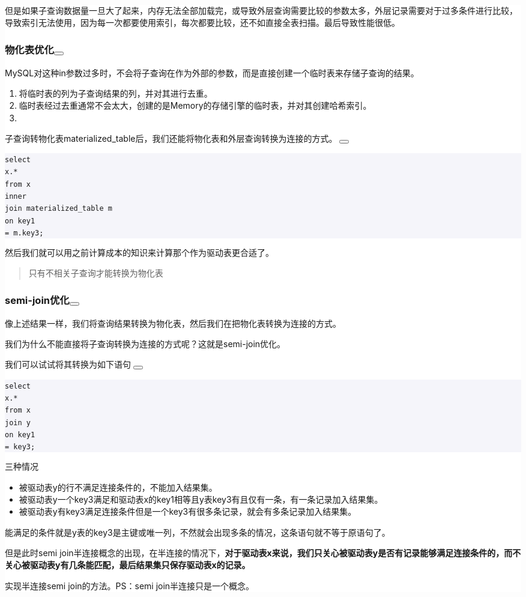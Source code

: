 但是如果子查询数据量一旦大了起来，内存无法全部加载完，或导致外层查询需要比较的参数太多，外层记录需要对于过多条件进行比较，导致索引无法使用，因为每一次都要使用索引，每次都要比较，还不如直接全表扫描。最后导致性能很低。
 
### 物化表优化<button class="cnblogs-toc-button" title="显示目录导航" aria-expanded="false"></button>
 
MySQL对这种in参数过多时，不会将子查询在作为外部的参数，而是直接创建一个临时表来存储子查询的结果。

1. 将临时表的列为子查询结果的列，并对其进行去重。
2. 临时表经过去重通常不会太大，创建的是Memory的存储引擎的临时表，并对其创建哈希索引。
3. 

子查询转物化表materialized\_table后，我们还能将物化表和外层查询转换为连接的方式。
 <code-box id="code-63PzXS"><button boxid="code-63PzXS" type="button" class="clipboard code-copay-btn" data-clipboard-action="copy" data-clipboard-target="#code-63PzXS pre" aria-label="复制代码"><i class="iconfont icon-fuzhi1"></i></button><div class="code-tools" style="background: rgb(245, 245, 250);"></div><pre highlighted="true" boxid="code-63PzXS" class="language-sql" style="background: rgb(245, 245, 250);"><code class="language-sql hljs" style="background: none; border: 0px; border-radius: 0px; padding: 0px;"><span class="hljs-keyword">select</span> x.<span class="hljs-operator">*</span> <span class="hljs-keyword">from</span> x <span class="hljs-keyword">inner</span> <span class="hljs-keyword">join</span> materialized_table m <span class="hljs-keyword">on</span> key1 <span class="hljs-operator">=</span> m.key3;
</code></pre></code-box> 
然后我们就可以用之前计算成本的知识来计算那个作为驱动表更合适了。

> 只有不相关子查询才能转换为物化表

### semi-join优化<button class="cnblogs-toc-button" title="显示目录导航" aria-expanded="false"></button>
 
像上述结果一样，我们将查询结果转换为物化表，然后我们在把物化表转换为连接的方式。
 
我们为什么不能直接将子查询转换为连接的方式呢？这就是semi-join优化。
 
我们可以试试将其转换为如下语句
 <code-box id="code-CsZp4e"><button boxid="code-CsZp4e" type="button" class="clipboard code-copay-btn" data-clipboard-action="copy" data-clipboard-target="#code-CsZp4e pre" aria-label="复制代码"><i class="iconfont icon-fuzhi1"></i></button><div class="code-tools" style="background: rgb(245, 245, 250);"></div><pre highlighted="true" boxid="code-CsZp4e" class="language-sql" style="background: rgb(245, 245, 250);"><code class="language-sql hljs" style="background: none; border: 0px; border-radius: 0px; padding: 0px;"><span class="hljs-keyword">select</span> x.<span class="hljs-operator">*</span> <span class="hljs-keyword">from</span> x <span class="hljs-keyword">join</span> y <span class="hljs-keyword">on</span> key1 <span class="hljs-operator">=</span> key3;
</code></pre></code-box> 
三种情况

- 被驱动表y的行不满足连接条件的，不能加入结果集。
- 被驱动表y一个key3满足和驱动表x的key1相等且y表key3有且仅有一条，有一条记录加入结果集。
- 被驱动表y有key3满足连接条件但是一个key3有很多条记录，就会有多条记录加入结果集。

能满足的条件就是y表的key3是主键或唯一列，不然就会出现多条的情况，这条语句就不等于原语句了。
 
但是此时semi join半连接概念的出现，在半连接的情况下，**对于驱动表x来说，我们只关心被驱动表y是否有记录能够满足连接条件的，而不关心被驱动表y有几条能匹配，最后结果集只保存驱动表x的记录。**
 
实现半连接semi join的方法。PS：semi join半连接只是一个概念。
